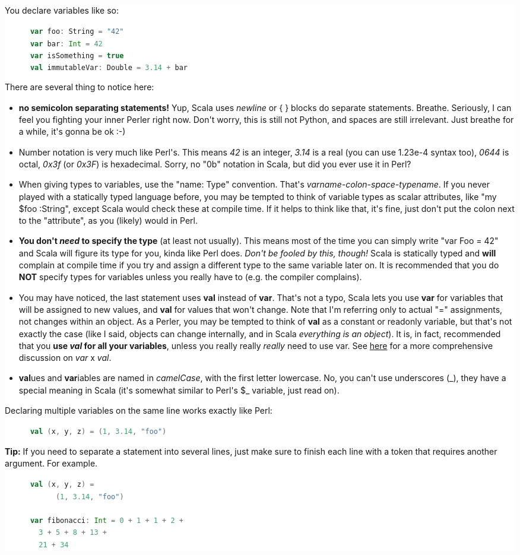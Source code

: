 You declare variables like so:

```scala
      var foo: String = "42"
      var bar: Int = 42
      var isSomething = true
      val immutableVar: Double = 3.14 + bar
```

There are several thing to notice here:

  * **no semicolon separating statements!** Yup, Scala uses *newline* or { } blocks do separate statements. Breathe. Seriously, I can feel you fighting your inner Perler right now. Don't worry, this is still not Python, and spaces are still irrelevant. Just breathe for a while, it's gonna be ok :-)

  * Number notation is very much like Perl's. This means *42* is an integer, *3.14* is a real (you can use 1.23e-4 syntax too), *0644* is octal, *0x3f* (or *0x3F*) is hexadecimal. Sorry, no "0b" notation in Scala, but did you ever use it in Perl?

  * When giving types to variables, use the "name: Type" convention. That's *varname-colon-space-typename*. If you never played with a statically typed language before, you may be tempted to think of variable types as scalar attributes, like "my $foo :String", except Scala would check these at compile time. If it helps to think like that, it's fine, just don't put the colon next to the "attribute", as you (likely) would in Perl.  

  * **You don't *need* to specify the type** (at least not usually). This means most of the time you can simply write "var Foo = 42" and Scala will figure its type for you, kinda like Perl does. *Don't be fooled by this, though!* Scala is statically typed and **will** complain at compile time if you try and assign a different type to the same variable later on. It is recommended that you do **NOT** specify types for variables unless you really have to (e.g. the compiler complains).

  * You may have noticed, the last statement uses **val** instead of **var**. That's not a typo, Scala lets you use **var** for variables that will be assigned to new values, and **val** for values that won't change. Note that I'm referring only to actual "=" assignments, not changes within an object. As a Perler, you may be tempted to think of **val** as a constant or readonly variable, but that's not exactly the case (like I said, objects can change internally, and in Scala *everything is an object*). It is, in fact, recommended that you **use *val* for all your variables**, unless you really really *really* need to use var. See [here][1] for a more comprehensive discussion on *var* x *val*.

  * **val**ues and **var**iables are named in *camelCase*, with the first letter lowercase. No, you can't use underscores (\_), they have a special meaning in Scala (it's somewhat similar to Perl's $_ variable, just read on).

Declaring multiple variables on the same line works exactly like Perl:

```scala
      val (x, y, z) = (1, 3.14, "foo")
```

**Tip:** If you need to separate a statement into several lines, just make sure to finish each line with a token that requires another argument. For example.

```scala
      val (x, y, z) =
            (1, 3.14, "foo")

      var fibonacci: Int = 0 + 1 + 1 + 2 +
        3 + 5 + 8 + 13 +
        21 + 34
```


[Moe]: http://moe.org
[Scala 2.10.0 MSI]: http://www.scala-lang.org/downloads/distrib/files/scala-2.10.0.msi
[Scala 2.10.0 tgz]: http://www.scala-lang.org/downloads/distrib/files/scala-2.10.0.tgz
[JavaSE website]: http://www.oracle.com/technetwork/java/javase/downloads/index.html
[Exception]: http://docs.oracle.com/javase/7/docs/api/java/lang/Exception.html
[Play Framework]: http://www.playframework.org/documentation/2.1-RC2/ScalaTodoList
[Finatra]: https://github.com/capotej/finatra#readme
[1]: http://stackoverflow.com/questions/1791408/what-is-the-difference-between-a-var-and-val-definition-in-scala
[Maps]: http://www.scala-lang.org/api/current/index.html#scala.collection.Map
[scala.util.control.Breaks]: http://www.scala-lang.org/api/current/index.html#scala.util.control.Breaks
[cool performance table]: http://docs.scala-lang.org/overviews/collections/performance-characteristics.html
[Scala cheatsheet]: http://docs.scala-lang.org/cheatsheets/
[Console]: http://www.scala-lang.org/api/current/index.html#scala.Console$
[io.Source]: http://www.scala-lang.org/api/current/index.html#scala.io.Source
[specs2]: http://etorreborre.github.io/specs2/
[ScalaTest]: http://www.scalatest.org
[SBT]: http://www.scala-sbt.org
[Maven]: http://maven.apache.org
[scala.sys.process]: http://www.scala-lang.org/api/current/index.html#scala.sys.process.package
[Scala official API reference]: http://www.scala-lang.org/api/current/index.html
[Scala Tribes]: http://www.scala-tribes.org
[mailing lists]: http://www.scala-lang.org/node/199
[Schwartzian transform in Scala]: https://joelneely.wordpress.com/2008/03/29/sorting-by-schwartzian-transform-in-scala/